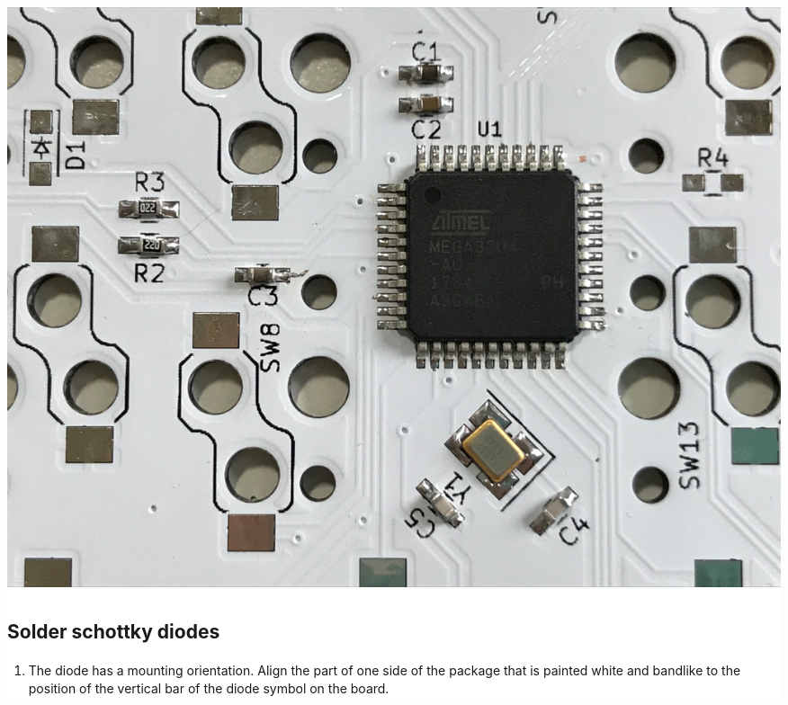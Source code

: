 ![Capacitor](images/IMG_3136.jpg)

## Solder schottky diodes
1. The diode has a mounting orientation. Align the part of one side of the package that is painted white and bandlike to the position of the vertical bar of the diode symbol on the board.
